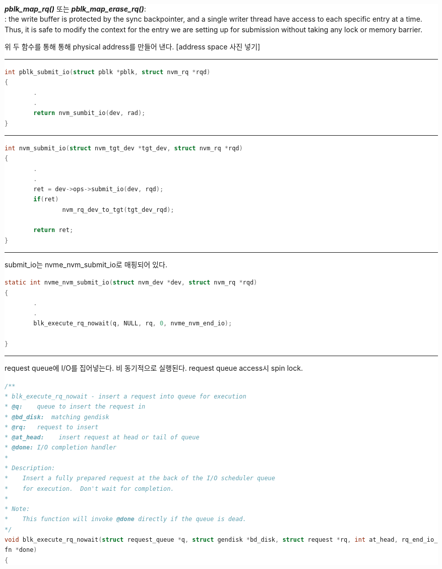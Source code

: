 
**_pblk_map_rq()_** 또는 **_pblk_map_erase_rq()_**:<br />:
 the write buffer is protected by the sync backpointer, and a single writer thread have access to each specific entry at a time. Thus, it is safe to modify the context for the entry we are setting up for submission without taking any lock or memory barrier.


위 두 함수를 통해 통해 physical address를 만들어 낸다. [address space 사진 넣기]

---
```c
int pblk_submit_io(struct pblk *pblk, struct nvm_rq *rqd)
{
		.
		.
		return nvm_sumbit_io(dev, rad);
}
```

---
```c
int nvm_submit_io(struct nvm_tgt_dev *tgt_dev, struct nvm_rq *rqd)
{
		.
		.
		ret = dev->ops->submit_io(dev, rqd);
		if(ret)
				nvm_rq_dev_to_tgt(tgt_dev_rqd);

		return ret;
}

```
---
submit_io는 nvme_nvm_submit_io로 매핑되어 있다.


```c
static int nvme_nvm_submit_io(struct nvm_dev *dev, struct nvm_rq *rqd)
{
		.
		.
		blk_execute_rq_nowait(q, NULL, rq, 0, nvme_nvm_end_io);

}
```
---
request queue에 I/O를 집어넣는다. 비 동기적으로 실행된다. request queue access시 spin lock.
```c
/**
* blk_execute_rq_nowait - insert a request into queue for execution
* @q:    queue to insert the request in
* @bd_disk:  matching gendisk
* @rq:   request to insert
* @at_head:    insert request at head or tail of queue
* @done: I/O completion handler
*
* Description:
*    Insert a fully prepared request at the back of the I/O scheduler queue
*    for execution.  Don't wait for completion.
*
* Note:
*    This function will invoke @done directly if the queue is dead.
*/
void blk_execute_rq_nowait(struct request_queue *q, struct gendisk *bd_disk, struct request *rq, int at_head, rq_end_io_fn *done)
{
```